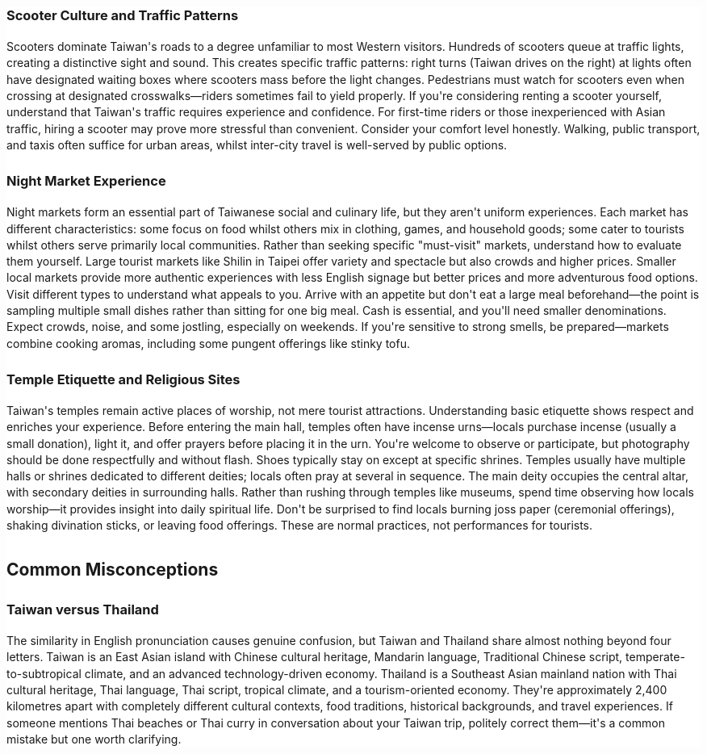 ### Scooter Culture and Traffic Patterns
Scooters dominate Taiwan's roads to a degree unfamiliar to most Western visitors. Hundreds of scooters queue at traffic lights, creating a distinctive sight and sound. This creates specific traffic patterns: right turns (Taiwan drives on the right) at lights often have designated waiting boxes where scooters mass before the light changes. Pedestrians must watch for scooters even when crossing at designated crosswalks—riders sometimes fail to yield properly. If you're considering renting a scooter yourself, understand that Taiwan's traffic requires experience and confidence. For first-time riders or those inexperienced with Asian traffic, hiring a scooter may prove more stressful than convenient. Consider your comfort level honestly. Walking, public transport, and taxis often suffice for urban areas, whilst inter-city travel is well-served by public options.

### Night Market Experience
Night markets form an essential part of Taiwanese social and culinary life, but they aren't uniform experiences. Each market has different characteristics: some focus on food whilst others mix in clothing, games, and household goods; some cater to tourists whilst others serve primarily local communities. Rather than seeking specific "must-visit" markets, understand how to evaluate them yourself. Large tourist markets like Shilin in Taipei offer variety and spectacle but also crowds and higher prices. Smaller local markets provide more authentic experiences with less English signage but better prices and more adventurous food options. Visit different types to understand what appeals to you. Arrive with an appetite but don't eat a large meal beforehand—the point is sampling multiple small dishes rather than sitting for one big meal. Cash is essential, and you'll need smaller denominations. Expect crowds, noise, and some jostling, especially on weekends. If you're sensitive to strong smells, be prepared—markets combine cooking aromas, including some pungent offerings like stinky tofu.

### Temple Etiquette and Religious Sites
Taiwan's temples remain active places of worship, not mere tourist attractions. Understanding basic etiquette shows respect and enriches your experience. Before entering the main hall, temples often have incense urns—locals purchase incense (usually a small donation), light it, and offer prayers before placing it in the urn. You're welcome to observe or participate, but photography should be done respectfully and without flash. Shoes typically stay on except at specific shrines. Temples usually have multiple halls or shrines dedicated to different deities; locals often pray at several in sequence. The main deity occupies the central altar, with secondary deities in surrounding halls. Rather than rushing through temples like museums, spend time observing how locals worship—it provides insight into daily spiritual life. Don't be surprised to find locals burning joss paper (ceremonial offerings), shaking divination sticks, or leaving food offerings. These are normal practices, not performances for tourists.

## Common Misconceptions

### Taiwan versus Thailand
The similarity in English pronunciation causes genuine confusion, but Taiwan and Thailand share almost nothing beyond four letters. Taiwan is an East Asian island with Chinese cultural heritage, Mandarin language, Traditional Chinese script, temperate-to-subtropical climate, and an advanced technology-driven economy. Thailand is a Southeast Asian mainland nation with Thai cultural heritage, Thai language, Thai script, tropical climate, and a tourism-oriented economy. They're approximately 2,400 kilometres apart with completely different cultural contexts, food traditions, historical backgrounds, and travel experiences. If someone mentions Thai beaches or Thai curry in conversation about your Taiwan trip, politely correct them—it's a common mistake but one worth clarifying.
